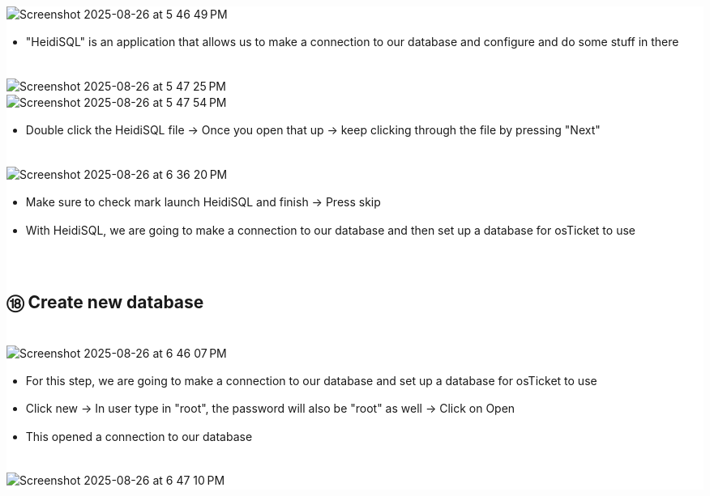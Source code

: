 <img width="193" height="26" alt="Screenshot 2025-08-26 at 5 46 49 PM" src="https://github.com/user-attachments/assets/2877a823-1787-4d82-b3ae-88f03769cb3b" />

  
<br>

- "HeidiSQL" is an application that allows us to make a connection to our database and configure and do some stuff in there

<br>

<img width="601" height="467" alt="Screenshot 2025-08-26 at 5 47 25 PM" src="https://github.com/user-attachments/assets/bb32e3f1-a5de-4291-8e1d-5d2b9d9fe474" />

<br>

<img width="596" height="465" alt="Screenshot 2025-08-26 at 5 47 54 PM" src="https://github.com/user-attachments/assets/ad5425b0-dc27-44e8-83fe-4183c8f1818b" />

<br>



- Double click the HeidiSQL file -> Once you open that up -> keep clicking through the file by pressing "Next"

<br>


<img width="599" height="464" alt="Screenshot 2025-08-26 at 6 36 20 PM" src="https://github.com/user-attachments/assets/e8a114ee-073d-45bb-b8a9-98291ee88616" />

<br>


-  Make sure to check mark launch HeidiSQL and finish -> Press skip


- With HeidiSQL, we are going to make a connection to our database and then set up a database for osTicket to use

<br>



<h2>&#9329; Create new database </h2>

<br> 

<img width="686" height="483" alt="Screenshot 2025-08-26 at 6 46 07 PM" src="https://github.com/user-attachments/assets/1b34a8f0-4ace-4c37-ad48-0b07f0721e42" />
  
<br>

- For this step, we are going to make a connection to our database and set up a database for osTicket to use


- Click new -> In user type in "root", the password will also be "root" as well -> Click on Open

- This opened a connection to our database

<br>

<img width="527" height="226" alt="Screenshot 2025-08-26 at 6 47 10 PM" src="https://github.com/user-attachments/assets/ed535b5b-baae-4b86-aec5-5bd3c223da66" />

<br>
